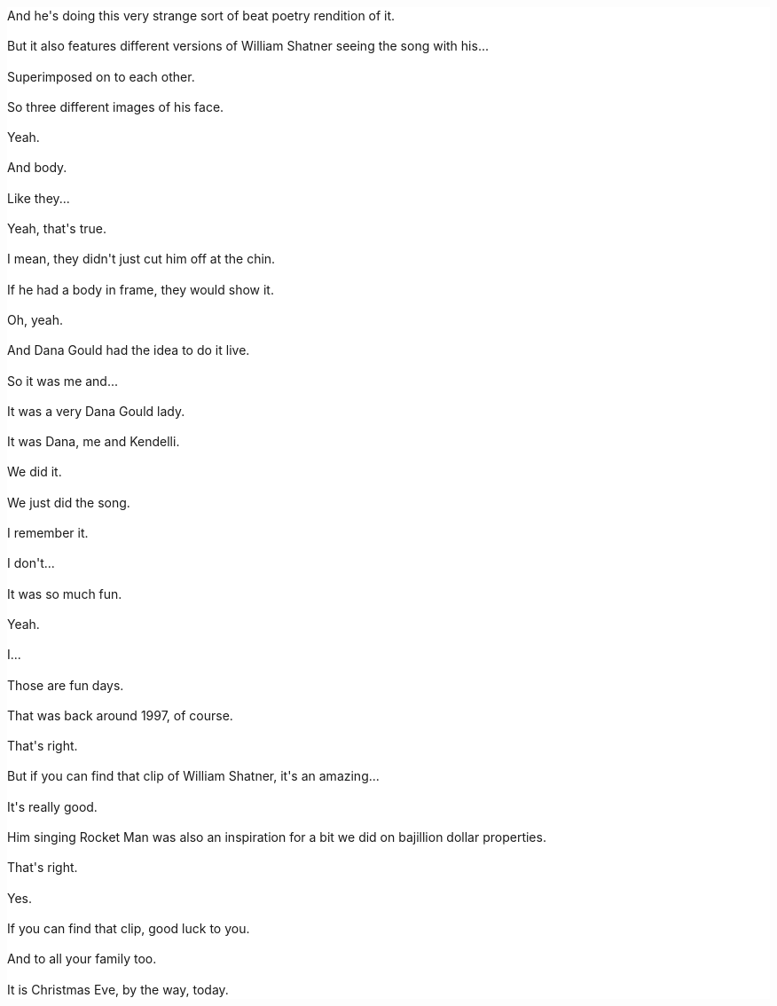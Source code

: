 And he's doing this very strange sort of beat poetry rendition of it.

But it also features different versions of William Shatner seeing the song with his...

Superimposed on to each other.

So three different images of his face.

Yeah.

And body.

Like they...

Yeah, that's true.

I mean, they didn't just cut him off at the chin.

If he had a body in frame, they would show it.

Oh, yeah.

And Dana Gould had the idea to do it live.

So it was me and...

It was a very Dana Gould lady.

It was Dana, me and Kendelli.

We did it.

We just did the song.

I remember it.

I don't...

It was so much fun.

Yeah.

I...

Those are fun days.

That was back around 1997, of course.

That's right.

But if you can find that clip of William Shatner, it's an amazing...

It's really good.

Him singing Rocket Man was also an inspiration for a bit we did on bajillion dollar properties.

That's right.

Yes.

If you can find that clip, good luck to you.

And to all your family too.

It is Christmas Eve, by the way, today.
